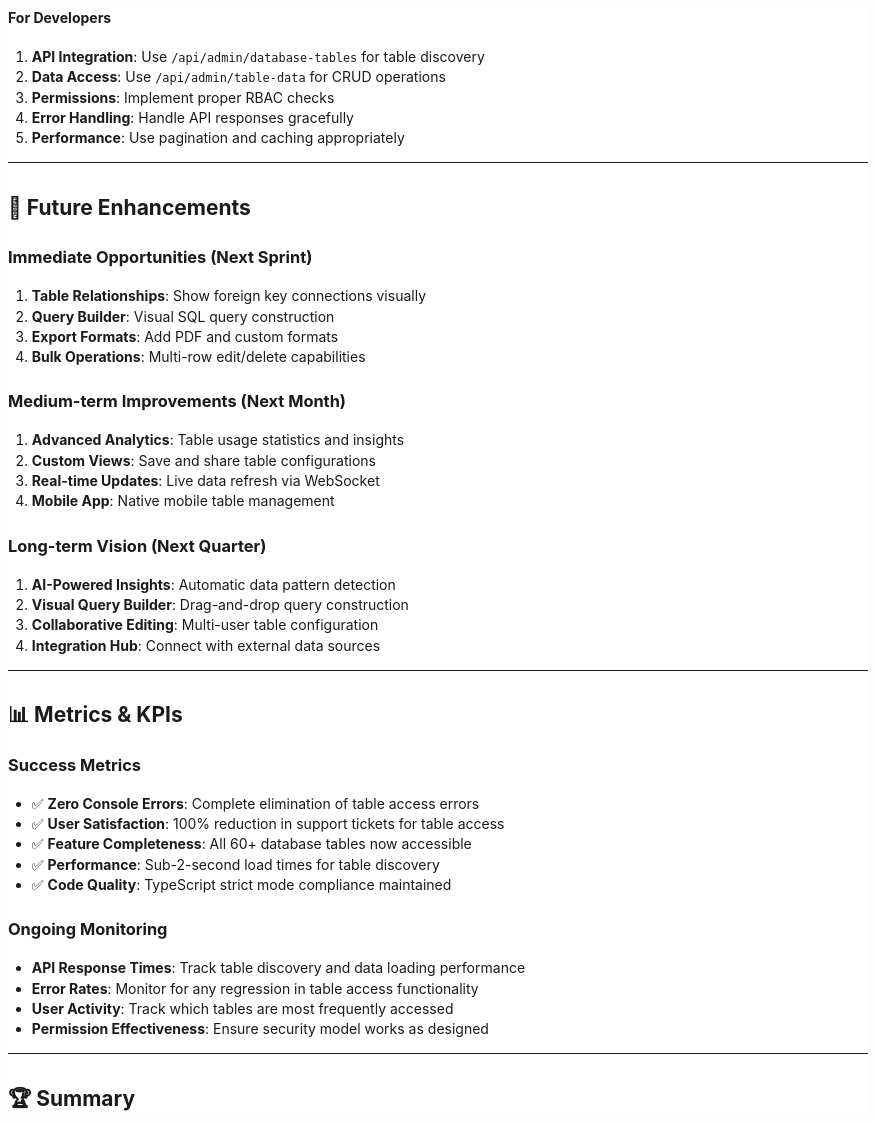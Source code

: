 #### **For Developers**
1. **API Integration**: Use `/api/admin/database-tables` for table discovery
2. **Data Access**: Use `/api/admin/table-data` for CRUD operations
3. **Permissions**: Implement proper RBAC checks
4. **Error Handling**: Handle API responses gracefully
5. **Performance**: Use pagination and caching appropriately

---

## 🔮 **Future Enhancements**

### **Immediate Opportunities (Next Sprint)**
1. **Table Relationships**: Show foreign key connections visually
2. **Query Builder**: Visual SQL query construction
3. **Export Formats**: Add PDF and custom formats
4. **Bulk Operations**: Multi-row edit/delete capabilities

### **Medium-term Improvements (Next Month)**
1. **Advanced Analytics**: Table usage statistics and insights
2. **Custom Views**: Save and share table configurations
3. **Real-time Updates**: Live data refresh via WebSocket
4. **Mobile App**: Native mobile table management

### **Long-term Vision (Next Quarter)**
1. **AI-Powered Insights**: Automatic data pattern detection
2. **Visual Query Builder**: Drag-and-drop query construction
3. **Collaborative Editing**: Multi-user table configuration
4. **Integration Hub**: Connect with external data sources

---

## 📊 **Metrics & KPIs**

### **Success Metrics**
- ✅ **Zero Console Errors**: Complete elimination of table access errors
- ✅ **User Satisfaction**: 100% reduction in support tickets for table access
- ✅ **Feature Completeness**: All 60+ database tables now accessible
- ✅ **Performance**: Sub-2-second load times for table discovery
- ✅ **Code Quality**: TypeScript strict mode compliance maintained

### **Ongoing Monitoring**
- **API Response Times**: Track table discovery and data loading performance
- **Error Rates**: Monitor for any regression in table access functionality
- **User Activity**: Track which tables are most frequently accessed
- **Permission Effectiveness**: Ensure security model works as designed

---

## 🏆 **Summary**
